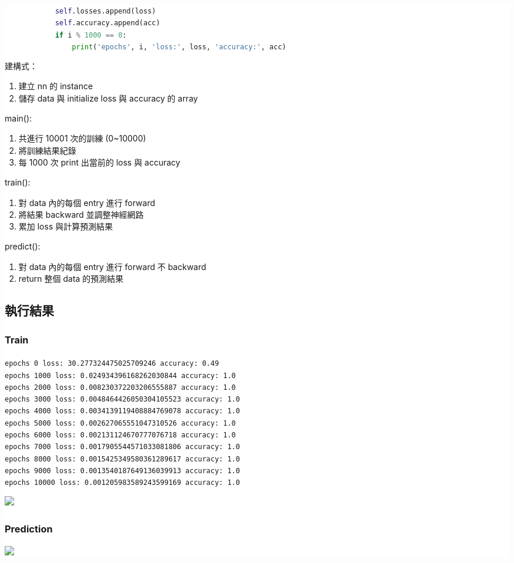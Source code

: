 ```python
            self.losses.append(loss)
            self.accuracy.append(acc)
            if i % 1000 == 0:
                print('epochs', i, 'loss:', loss, 'accuracy:', acc)
```

建構式：

1. 建立 nn 的 instance
2. 儲存 data 與 initialize loss 與 accuracy 的 array

main():

1. 共進行 10001 次的訓練 (0~10000)
2. 將訓練結果紀錄
3. 每 1000 次 print 出當前的 loss 與 accuracy

train():

1. 對 data 內的每個 entry 進行 forward
2. 將結果 backward 並調整神經網路
3. 累加 loss 與計算預測結果

predict():

1. 對 data 內的每個 entry 進行 forward 不 backward
2. return 整個 data 的預測結果

## 執行結果

### Train

```
epochs 0 loss: 30.277324475025709246 accuracy: 0.49
epochs 1000 loss: 0.024934396168262030844 accuracy: 1.0
epochs 2000 loss: 0.008230372203206555887 accuracy: 1.0
epochs 3000 loss: 0.0048464426050304105523 accuracy: 1.0
epochs 4000 loss: 0.0034139119408884769078 accuracy: 1.0
epochs 5000 loss: 0.002627065551047310526 accuracy: 1.0
epochs 6000 loss: 0.002131124670777076718 accuracy: 1.0
epochs 7000 loss: 0.0017905544571033081806 accuracy: 1.0
epochs 8000 loss: 0.0015425349580361289617 accuracy: 1.0
epochs 9000 loss: 0.0013540187649136039913 accuracy: 1.0
epochs 10000 loss: 0.001205983589243599169 accuracy: 1.0
```

![](https://i.imgur.com/RkWbqIe.png)

### Prediction

![](https://i.imgur.com/Kyl1LI0.png)


